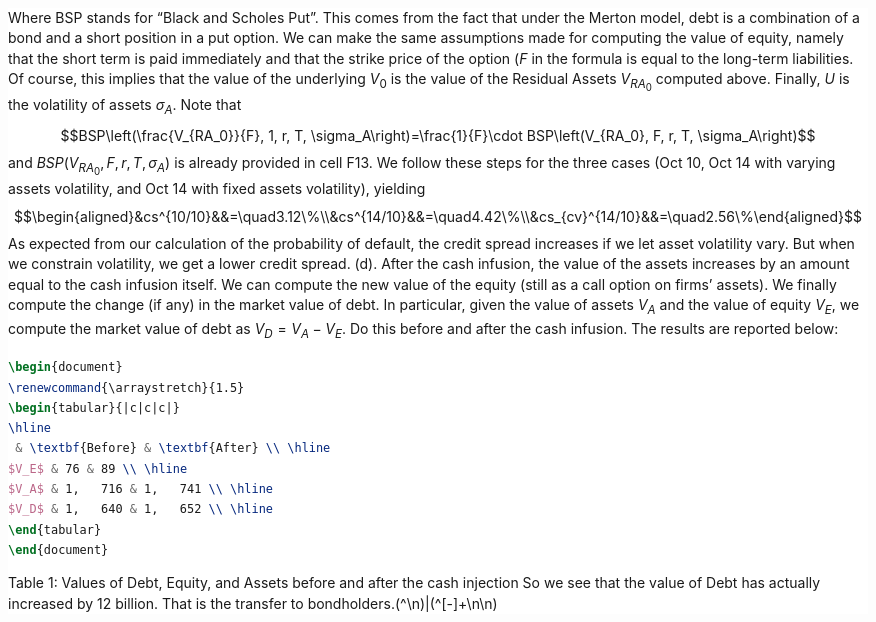 Where BSP stands for “Black and Scholes Put”. This comes from the fact that under the Merton model,  debt is a combination of a bond and a short position in a put option. We can make the same assumptions made for computing the value of equity,  namely that the short term is paid immediately and that the strike price of the option ($F$ in the formula is equal to the long-term liabilities. Of course,  this implies that the value of the underlying $V_{0}$ is the value of the Residual Assets $V_{RA_{0}}$ computed above. Finally,  $U$ is the volatility of assets $\sigma_{A}$.
Note that
$$BSP\left(\frac{V_{RA_0}}{F},    1,    r,    T,    \sigma_A\right)=\frac{1}{F}\cdot BSP\left(V_{RA_0},    F,    r,    T,    \sigma_A\right)$$
and $BSP\left(V_{RA_{0}},    F,    r,    T,    \sigma_{A}\right)$ is already provided in cell F13. We follow these steps for the three cases (Oct 10,  Oct 14 with varying assets volatility,  and Oct 14 with fixed assets volatility),  yielding
$$\begin{aligned}&cs^{10/10}&&=\quad3.12\%\\&cs^{14/10}&&=\quad4.42\%\\&cs_{cv}^{14/10}&&=\quad2.56\%\end{aligned}$$
As expected from our calculation of the probability of default,  the credit spread increases if we let asset volatility vary. But when we constrain volatility,  we get a lower credit spread.
(d). After the cash infusion,  the value of the assets increases by an amount equal to the cash infusion itself. We can compute the new value of the equity (still as a call option on firms’ assets). We finally compute the change (if any) in the market value of debt. In particular,  given the value of assets $V_{A}$ and the value of equity $V_{E}$,  we compute the market value of debt as $V_{D}=V_{A}-V_{E}$. Do this before and after the cash infusion. The results are reported below:
```latex
\begin{document}
\renewcommand{\arraystretch}{1.5}
\begin{tabular}{|c|c|c|}
\hline
 & \textbf{Before} & \textbf{After} \\ \hline
$V_E$ & 76 & 89 \\ \hline
$V_A$ & 1,   716 & 1,   741 \\ \hline
$V_D$ & 1,   640 & 1,   652 \\ \hline
\end{tabular}
\end{document}
```
Table 1: Values of Debt,  Equity,  and Assets before and after the cash injection
So we see that the value of Debt has actually increased by 12 billion. That is the transfer to bondholders.(^\n)|(^[-]+\n\n)